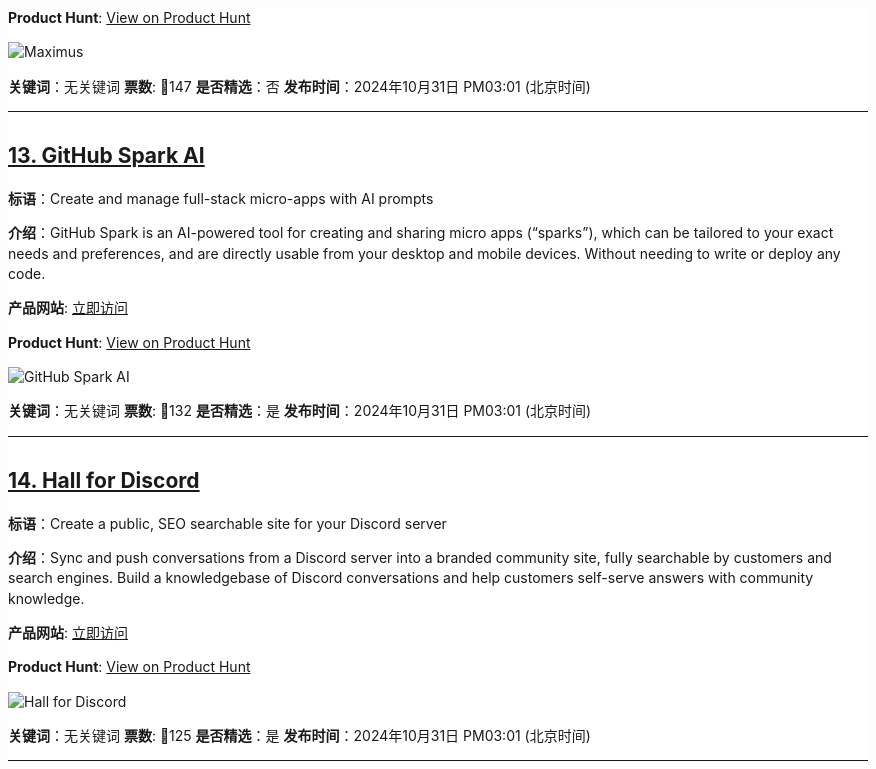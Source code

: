 **Product Hunt**: [View on Product Hunt](https://www.producthunt.com/posts/maximus-3?utm_campaign=producthunt-api&utm_medium=api-v2&utm_source=Application%3A+ph-dict+%28ID%3A+144917%29)

![Maximus](https://ph-files.imgix.net/c30ff683-4281-4a3c-90d6-b2152fa8fc4d.png?auto=format&fit=crop&frame=1&h=512&w=1024)

**关键词**：无关键词
**票数**: 🔺147
**是否精选**：否
**发布时间**：2024年10月31日 PM03:01 (北京时间)

---

## [13. GitHub Spark AI](https://www.producthunt.com/posts/github-spark-ai?utm_campaign=producthunt-api&utm_medium=api-v2&utm_source=Application%3A+ph-dict+%28ID%3A+144917%29)
**标语**：Create and manage full-stack micro-apps with AI prompts

**介绍**：GitHub Spark is an AI-powered tool for creating and sharing micro apps (“sparks”), which can be tailored to your exact needs and preferences, and are directly usable from your desktop and mobile devices. Without needing to write or deploy any code.

**产品网站**: [立即访问](https://www.producthunt.com/r/3IAPCWS7QMYLJZ?utm_campaign=producthunt-api&utm_medium=api-v2&utm_source=Application%3A+ph-dict+%28ID%3A+144917%29)

**Product Hunt**: [View on Product Hunt](https://www.producthunt.com/posts/github-spark-ai?utm_campaign=producthunt-api&utm_medium=api-v2&utm_source=Application%3A+ph-dict+%28ID%3A+144917%29)

![GitHub Spark AI](https://ph-files.imgix.net/b321d6eb-ad63-490f-8871-af4c7afeb6e7.png?auto=format&fit=crop&frame=1&h=512&w=1024)

**关键词**：无关键词
**票数**: 🔺132
**是否精选**：是
**发布时间**：2024年10月31日 PM03:01 (北京时间)

---

## [14. Hall for Discord](https://www.producthunt.com/posts/hall-for-discord?utm_campaign=producthunt-api&utm_medium=api-v2&utm_source=Application%3A+ph-dict+%28ID%3A+144917%29)
**标语**：Create a public, SEO searchable site for your Discord server

**介绍**：Sync and push conversations from a Discord server into a branded community site, fully searchable by customers and search engines. Build a knowledgebase of Discord conversations and help customers self-serve answers with community knowledge.

**产品网站**: [立即访问](https://www.producthunt.com/r/F5LRLBUJTZBMA6?utm_campaign=producthunt-api&utm_medium=api-v2&utm_source=Application%3A+ph-dict+%28ID%3A+144917%29)

**Product Hunt**: [View on Product Hunt](https://www.producthunt.com/posts/hall-for-discord?utm_campaign=producthunt-api&utm_medium=api-v2&utm_source=Application%3A+ph-dict+%28ID%3A+144917%29)

![Hall for Discord](https://ph-files.imgix.net/87506b5c-1909-481e-8d1c-26a94c197036.png?auto=format&fit=crop&frame=1&h=512&w=1024)

**关键词**：无关键词
**票数**: 🔺125
**是否精选**：是
**发布时间**：2024年10月31日 PM03:01 (北京时间)

---